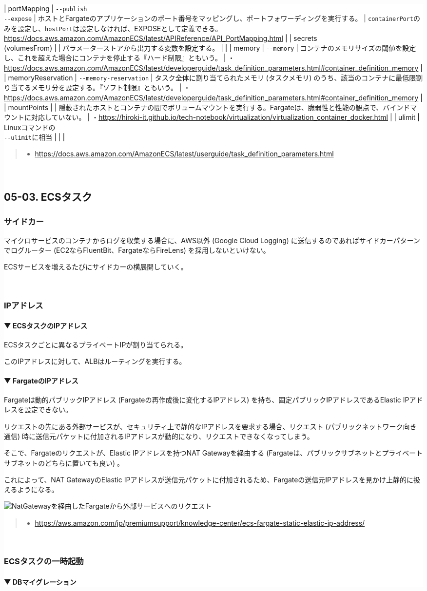 | portMapping                     | `--publish`<br>`--expose`           | ホストとFargateのアプリケーションのポート番号をマッピングし、ポートフォワーディングを実行する。                                                                                                                                                                              | `containerPort`のみを設定し、`hostPort`は設定しなければ、EXPOSEとして定義できる。<br>https://docs.aws.amazon.com/AmazonECS/latest/APIReference/API_PortMapping.html                                     |
| secrets<br>(volumesFrom)        |                                     | パラメーターストアから出力する変数を設定する。                                                                                                                                                                                                                               |                                                                                                                                                                                                         |
| memory                          | `--memory`                          | コンテナのメモリサイズの閾値を設定し、これを超えた場合にコンテナを停止する『ハード制限』ともいう。                                                                                                                                                                           | ・https://docs.aws.amazon.com/AmazonECS/latest/developerguide/task_definition_parameters.html#container_definition_memory                                                                               |
| memoryReservation               | `--memory-reservation`              | タスク全体に割り当てられたメモリ (タスクメモリ) のうち、該当のコンテナに最低限割り当てるメモリ分を設定する。『ソフト制限』ともいう。                                                                                                                                         | ・https://docs.aws.amazon.com/AmazonECS/latest/developerguide/task_definition_parameters.html#container_definition_memory                                                                               |
| mountPoints                     |                                     | 隠蔽されたホストとコンテナの間でボリュームマウントを実行する。Fargateは、脆弱性と性能の観点で、バインドマウントに対応していない。                                                                                                                                            | ・https://hiroki-it.github.io/tech-notebook/virtualization/virtualization_container_docker.html                                                                                                         |
| ulimit                          | Linuxコマンドの<br>`--ulimit`に相当 |                                                                                                                                                                                                                                                                              |                                                                                                                                                                                                         |

> - https://docs.aws.amazon.com/AmazonECS/latest/userguide/task_definition_parameters.html

<br>

## 05-03. ECSタスク

### サイドカー

マイクロサービスのコンテナからログを収集する場合に、AWS以外 (Google Cloud Logging) に送信するのであればサイドカーパターンでログルーター (EC2ならFluentBit、FargateならFireLens) を採用しないといけない。

ECSサービスを増えるたびにサイドカーの横展開していく。

<br>

### IPアドレス

#### ▼ ECSタスクのIPアドレス

ECSタスクごとに異なるプライベートIPが割り当てられる。

このIPアドレスに対して、ALBはルーティングを実行する。

#### ▼ FargateのIPアドレス

Fargateは動的パブリックIPアドレス (Fargateの再作成後に変化するIPアドレス) を持ち、固定パブリックIPアドレスであるElastic IPアドレスを設定できない。

リクエストの先にある外部サービスが、セキュリティ上で静的なIPアドレスを要求する場合、リクエスト (パブリックネットワーク向き通信) 時に送信元パケットに付加されるIPアドレスが動的になり、リクエストできなくなってしまう。

そこで、Fargateのリクエストが、Elastic IPアドレスを持つNAT Gatewayを経由する (Fargateは、パブリックサブネットとプライベートサブネットのどちらに置いても良い) 。

これによって、NAT GatewayのElastic IPアドレスが送信元パケットに付加されるため、Fargateの送信元IPアドレスを見かけ上静的に扱えるようになる。

![NatGatewayを経由したFargateから外部サービスへのリクエスト](https://raw.githubusercontent.com/hiroki-it/tech-notebook-images/master/images/NatGatewayを経由したFargateから外部サービスへのリクエスト.png)

> - https://aws.amazon.com/jp/premiumsupport/knowledge-center/ecs-fargate-static-elastic-ip-address/

<br>

### ECSタスクの一時起動

#### ▼ DBマイグレーション
